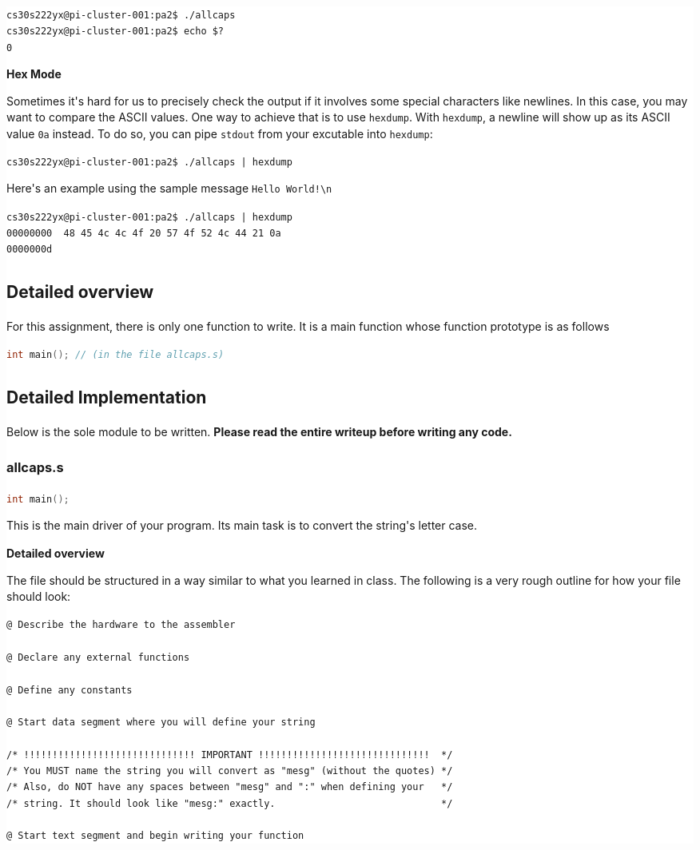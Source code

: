 ```
cs30s222yx@pi-cluster-001:pa2$ ./allcaps
cs30s222yx@pi-cluster-001:pa2$ echo $?
0
```

**Hex Mode**

Sometimes it's hard for us to precisely check the output if it involves some special characters like newlines. In this case, you may want to compare the ASCII values. One way to achieve that is to use `hexdump`. With `hexdump`, a newline will show up as its ASCII value `0a` instead. To do so, you can pipe `stdout` from your excutable into `hexdump`:

```
cs30s222yx@pi-cluster-001:pa2$ ./allcaps | hexdump
```

Here's an example using the sample message `Hello World!\n`

```
cs30s222yx@pi-cluster-001:pa2$ ./allcaps | hexdump
00000000  48 45 4c 4c 4f 20 57 4f 52 4c 44 21 0a
0000000d
```


## Detailed overview

For this assignment, there is only one function to write. It is a main function whose function prototype is as follows

```c 
int main(); // (in the file allcaps.s)
```

## Detailed Implementation
Below is the sole module to be written. **Please read the entire writeup before writing any code.**


### allcaps.s
```c 
int main();
```

This is the main driver of your program. Its main task is to convert the string's letter case.

**Detailed overview**

The file should be structured in a way similar to what you learned in class. The following is a very rough outline for how your file should look:

```ARM
@ Describe the hardware to the assembler

@ Declare any external functions

@ Define any constants

@ Start data segment where you will define your string

/* !!!!!!!!!!!!!!!!!!!!!!!!!!!!!! IMPORTANT !!!!!!!!!!!!!!!!!!!!!!!!!!!!!!  */
/* You MUST name the string you will convert as "mesg" (without the quotes) */
/* Also, do NOT have any spaces between "mesg" and ":" when defining your   */ 
/* string. It should look like "mesg:" exactly.                             */

@ Start text segment and begin writing your function

```
